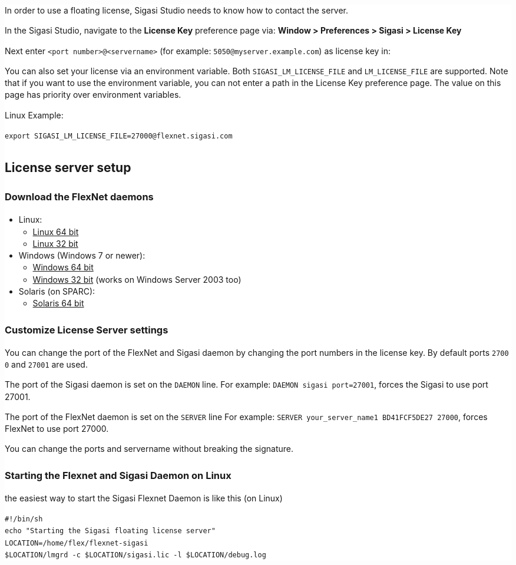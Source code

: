 In order to use a floating license, Sigasi Studio needs to know how to contact the server.

In the Sigasi Studio, navigate to the **License Key** preference page via:
**Window > Preferences > Sigasi > License Key** 

Next enter `<port number>@<servername>` (for example: `5050@myserver.example.com`) as license key in:  

You can also set your license via an environment variable. Both `SIGASI_LM_LICENSE_FILE` and `LM_LICENSE_FILE` are supported.
Note that if you want to use the environment variable, you can not enter a path in the License Key preference page. The value on this page has priority over environment variables. 

Linux Example:
```
export SIGASI_LM_LICENSE_FILE=27000@flexnet.sigasi.com
```

## License server setup

### Download the FlexNet daemons

* Linux:
	* [Linux 64 bit](http://download.sigasi.com/flexnet/sigasi-flexnet-linux64.zip)
	* [Linux 32 bit](http://download.sigasi.com/flexnet/sigasi-flexnet-linux32.zip)
* Windows (Windows 7 or newer):
	* [Windows 64 bit](http://download.sigasi.com/flexnet/sigasi-flexnet-win64.zip)
	* [Windows 32 bit](http://download.sigasi.com/flexnet/sigasi-flexnet-win32.zip) (works on Windows Server 2003 too)
* Solaris (on SPARC):
	* [Solaris 64 bit](http://download.sigasi.com/flexnet/sigasi-flexnet-solaris64.zip)

### Customize License Server settings

You can change the port of the FlexNet and Sigasi daemon by changing the port numbers in the license key. By default ports `27000` and `27001` are used.

The port of the Sigasi daemon is set on the `DAEMON` line. For example: `DAEMON sigasi port=27001`, forces the Sigasi to use port 27001. 

The port of the FlexNet daemon is set on the `SERVER` line For example: `SERVER your_server_name1 BD41FCF5DE27 27000`, forces FlexNet to use port 27000.

You can change the ports and servername without breaking the signature.
	

### Starting the Flexnet and Sigasi Daemon on Linux

the easiest way to start the Sigasi Flexnet Daemon is like this (on Linux)

```
#!/bin/sh
echo "Starting the Sigasi floating license server"
LOCATION=/home/flex/flexnet-sigasi
$LOCATION/lmgrd -c $LOCATION/sigasi.lic -l $LOCATION/debug.log
```
